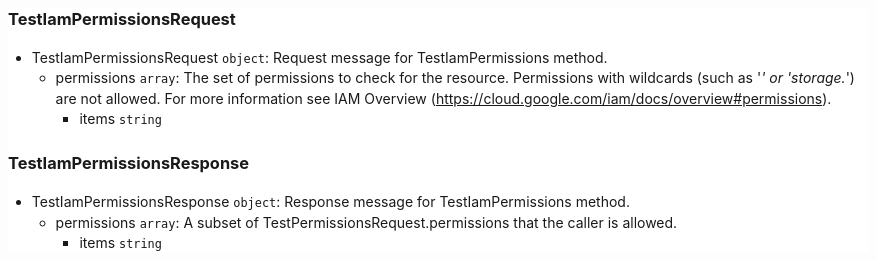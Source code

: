 ### TestIamPermissionsRequest
* TestIamPermissionsRequest `object`: Request message for TestIamPermissions method.
  * permissions `array`: The set of permissions to check for the resource. Permissions with wildcards (such as '*' or 'storage.*') are not allowed. For more information see IAM Overview (https://cloud.google.com/iam/docs/overview#permissions).
    * items `string`

### TestIamPermissionsResponse
* TestIamPermissionsResponse `object`: Response message for TestIamPermissions method.
  * permissions `array`: A subset of TestPermissionsRequest.permissions that the caller is allowed.
    * items `string`


